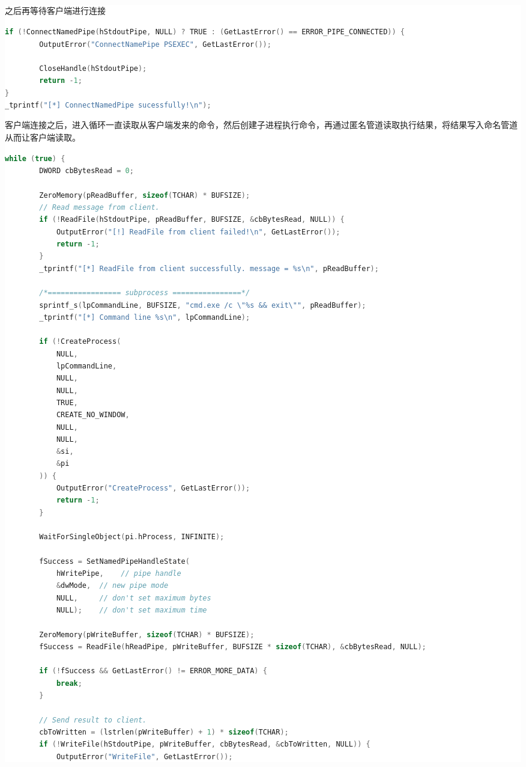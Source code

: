 之后再等待客户端进行连接

```C++
if (!ConnectNamedPipe(hStdoutPipe, NULL) ? TRUE : (GetLastError() == ERROR_PIPE_CONNECTED)) {
        OutputError("ConnectNamePipe PSEXEC", GetLastError());

        CloseHandle(hStdoutPipe);
        return -1;
}
_tprintf("[*] ConnectNamedPipe sucessfully!\n");
```

客户端连接之后，进入循环一直读取从客户端发来的命令，然后创建子进程执行命令，再通过匿名管道读取执行结果，将结果写入命名管道从而让客户端读取。

```C++
while (true) {
        DWORD cbBytesRead = 0;

        ZeroMemory(pReadBuffer, sizeof(TCHAR) * BUFSIZE);
        // Read message from client.
        if (!ReadFile(hStdoutPipe, pReadBuffer, BUFSIZE, &cbBytesRead, NULL)) {
            OutputError("[!] ReadFile from client failed!\n", GetLastError());
            return -1;
        }
        _tprintf("[*] ReadFile from client successfully. message = %s\n", pReadBuffer);

        /*================= subprocess ================*/
        sprintf_s(lpCommandLine, BUFSIZE, "cmd.exe /c \"%s && exit\"", pReadBuffer);
        _tprintf("[*] Command line %s\n", lpCommandLine);

        if (!CreateProcess(
            NULL,
            lpCommandLine,
            NULL,
            NULL,
            TRUE,
            CREATE_NO_WINDOW,
            NULL,
            NULL,
            &si,
            &pi
        )) {
            OutputError("CreateProcess", GetLastError());
            return -1;
        }

        WaitForSingleObject(pi.hProcess, INFINITE);

        fSuccess = SetNamedPipeHandleState(
            hWritePipe,    // pipe handle 
            &dwMode,  // new pipe mode 
            NULL,     // don't set maximum bytes 
            NULL);    // don't set maximum time 

        ZeroMemory(pWriteBuffer, sizeof(TCHAR) * BUFSIZE);
        fSuccess = ReadFile(hReadPipe, pWriteBuffer, BUFSIZE * sizeof(TCHAR), &cbBytesRead, NULL);

        if (!fSuccess && GetLastError() != ERROR_MORE_DATA) {
            break;
        }

        // Send result to client.
        cbToWritten = (lstrlen(pWriteBuffer) + 1) * sizeof(TCHAR);
        if (!WriteFile(hStdoutPipe, pWriteBuffer, cbBytesRead, &cbToWritten, NULL)) {
            OutputError("WriteFile", GetLastError());
```